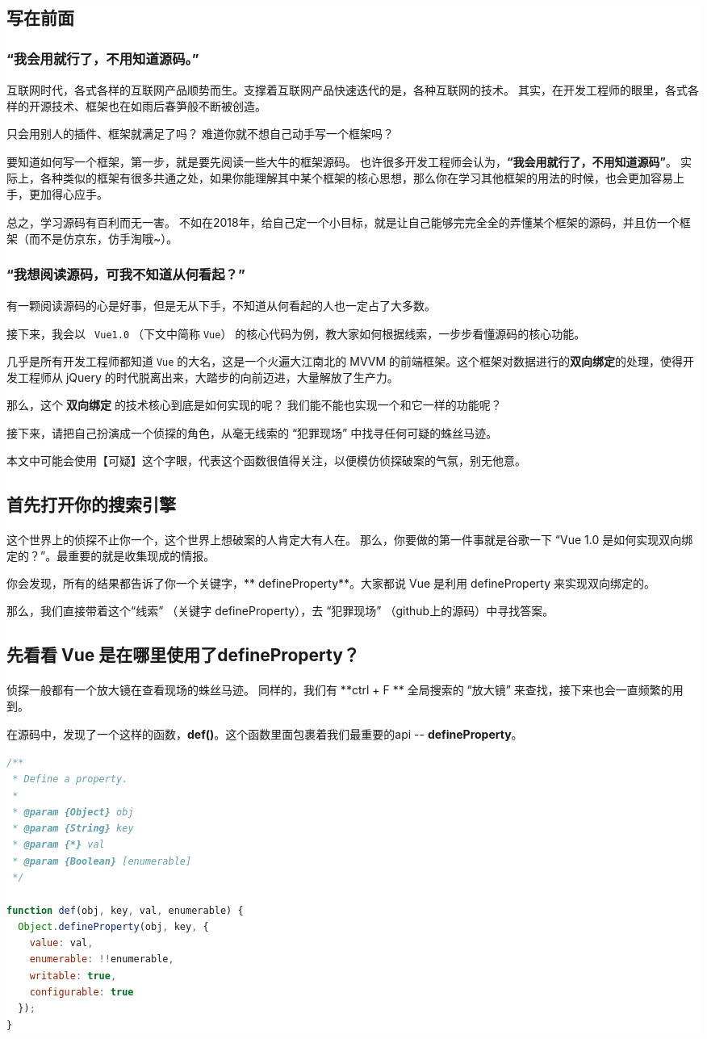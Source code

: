 ## 写在前面
### “我会用就行了，不用知道源码。”
互联网时代，各式各样的互联网产品顺势而生。支撑着互联网产品快速迭代的是，各种互联网的技术。
其实，在开发工程师的眼里，各式各样的开源技术、框架也在如雨后春笋般不断被创造。

只会用别人的插件、框架就满足了吗？
难道你就不想自己动手写一个框架吗？

要知道如何写一个框架，第一步，就是要先阅读一些大牛的框架源码。
也许很多开发工程师会认为，**“我会用就行了，不用知道源码”**。
实际上，各种类似的框架有很多共通之处，如果你能理解其中某个框架的核心思想，那么你在学习其他框架的用法的时候，也会更加容易上手，更加得心应手。

总之，学习源码有百利而无一害。
不如在2018年，给自己定一个小目标，就是让自己能够完完全全的弄懂某个框架的源码，并且仿一个框架（而不是仿京东，仿手淘哦~）。

### “我想阅读源码，可我不知道从何看起？”
有一颗阅读源码的心是好事，但是无从下手，不知道从何看起的人也一定占了大多数。

接下来，我会以 ` Vue1.0` （下文中简称 `Vue`） 的核心代码为例，教大家如何根据线索，一步步看懂源码的核心功能。

几乎是所有开发工程师都知道 `Vue` 的大名，这是一个火遍大江南北的 MVVM 的前端框架。这个框架对数据进行的**双向绑定**的处理，使得开发工程师从 jQuery 的时代脱离出来，大踏步的向前迈进，大量解放了生产力。

那么，这个 **双向绑定** 的技术核心到底是如何实现的呢？
我们能不能也实现一个和它一样的功能呢？

接下来，请把自己扮演成一个侦探的角色，从毫无线索的 “犯罪现场” 中找寻任何可疑的蛛丝马迹。

本文中可能会使用【可疑】这个字眼，代表这个函数很值得关注，以便模仿侦探破案的气氛，别无他意。

## 首先打开你的搜索引擎
这个世界上的侦探不止你一个，这个世界上想破案的人肯定大有人在。
那么，你要做的第一件事就是谷歌一下 “Vue 1.0 是如何实现双向绑定的？”。最重要的就是收集现成的情报。

你会发现，所有的结果都告诉了你一个关键字，** defineProperty**。大家都说 Vue 是利用 defineProperty 来实现双向绑定的。

那么，我们直接带着这个“线索” （关键字 defineProperty），去 “犯罪现场” （github上的源码）中寻找答案。

## 先看看 Vue 是在哪里使用了defineProperty？
侦探一般都有一个放大镜在查看现场的蛛丝马迹。
同样的，我们有 **ctrl + F ** 全局搜索的 “放大镜” 来查找，接下来也会一直频繁的用到。

在源码中，发现了一个这样的函数，**def()**。这个函数里面包裹着我们最重要的api -- **defineProperty**。

```js
/**
 * Define a property.
 *
 * @param {Object} obj
 * @param {String} key
 * @param {*} val
 * @param {Boolean} [enumerable]
 */

function def(obj, key, val, enumerable) {
  Object.defineProperty(obj, key, {
    value: val,
    enumerable: !!enumerable,
    writable: true,
    configurable: true
  });
}
```
